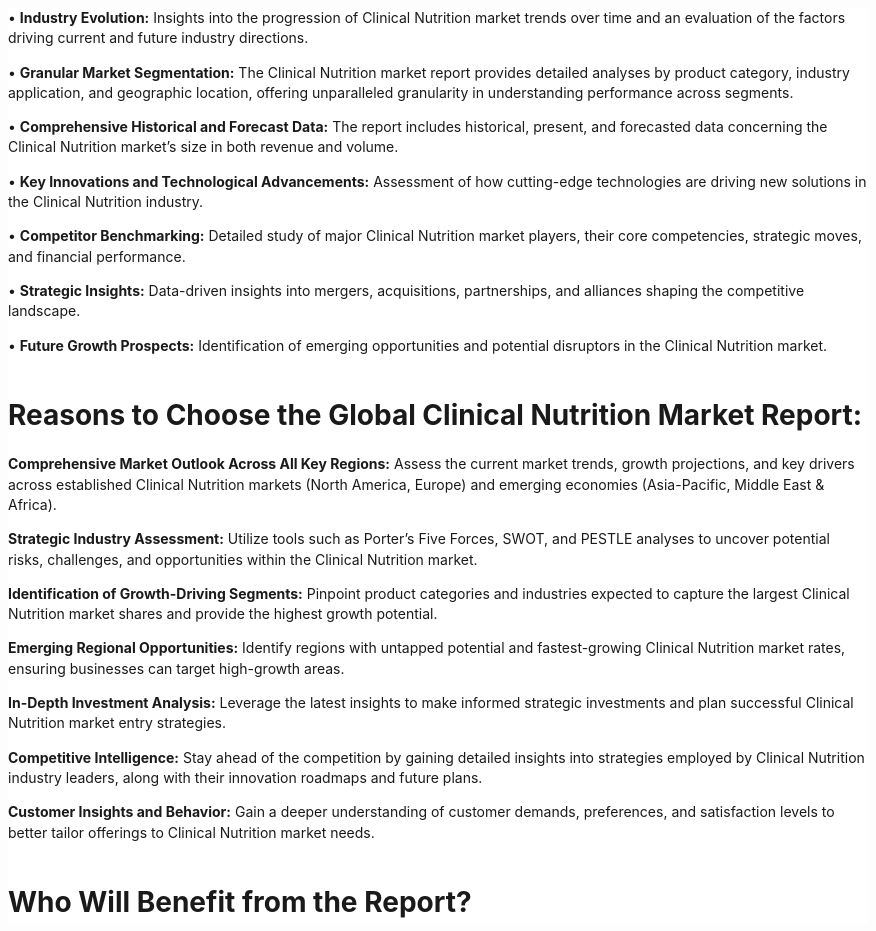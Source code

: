• <strong>Industry Evolution:</strong> Insights into the progression of Clinical Nutrition market trends over time and an evaluation of the factors driving current and future industry directions.

• <strong>Granular Market Segmentation:</strong> The Clinical Nutrition market report provides detailed analyses by product category, industry application, and geographic location, offering unparalleled granularity in understanding performance across segments.

• <strong>Comprehensive Historical and Forecast Data:</strong> The report includes historical, present, and forecasted data concerning the Clinical Nutrition market’s size in both revenue and volume.

• <strong>Key Innovations and Technological Advancements:</strong> Assessment of how cutting-edge technologies are driving new solutions in the Clinical Nutrition industry.

• <strong>Competitor Benchmarking:</strong> Detailed study of major Clinical Nutrition market players, their core competencies, strategic moves, and financial performance.

• <strong>Strategic Insights:</strong> Data-driven insights into mergers, acquisitions, partnerships, and alliances shaping the competitive landscape.

• <strong>Future Growth Prospects:</strong> Identification of emerging opportunities and potential disruptors in the Clinical Nutrition market.

# <strong>Reasons to Choose the Global Clinical Nutrition Market Report:</strong>

<strong>Comprehensive Market Outlook Across All Key Regions:</strong>
Assess the current market trends, growth projections, and key drivers across established Clinical Nutrition markets (North America, Europe) and emerging economies (Asia-Pacific, Middle East & Africa).

<strong>Strategic Industry Assessment:</strong>
Utilize tools such as Porter’s Five Forces, SWOT, and PESTLE analyses to uncover potential risks, challenges, and opportunities within the Clinical Nutrition market.

<strong>Identification of Growth-Driving Segments:</strong>
Pinpoint product categories and industries expected to capture the largest Clinical Nutrition market shares and provide the highest growth potential.

<strong>Emerging Regional Opportunities:</strong>
Identify regions with untapped potential and fastest-growing Clinical Nutrition market rates, ensuring businesses can target high-growth areas.

<strong>In-Depth Investment Analysis:</strong>
Leverage the latest insights to make informed strategic investments and plan successful Clinical Nutrition market entry strategies.

<strong>Competitive Intelligence:</strong>
Stay ahead of the competition by gaining detailed insights into strategies employed by Clinical Nutrition industry leaders, along with their innovation roadmaps and future plans.

<strong>Customer Insights and Behavior:</strong>
Gain a deeper understanding of customer demands, preferences, and satisfaction levels to better tailor offerings to Clinical Nutrition market needs.

# <strong>Who Will Benefit from the Report?</strong>
